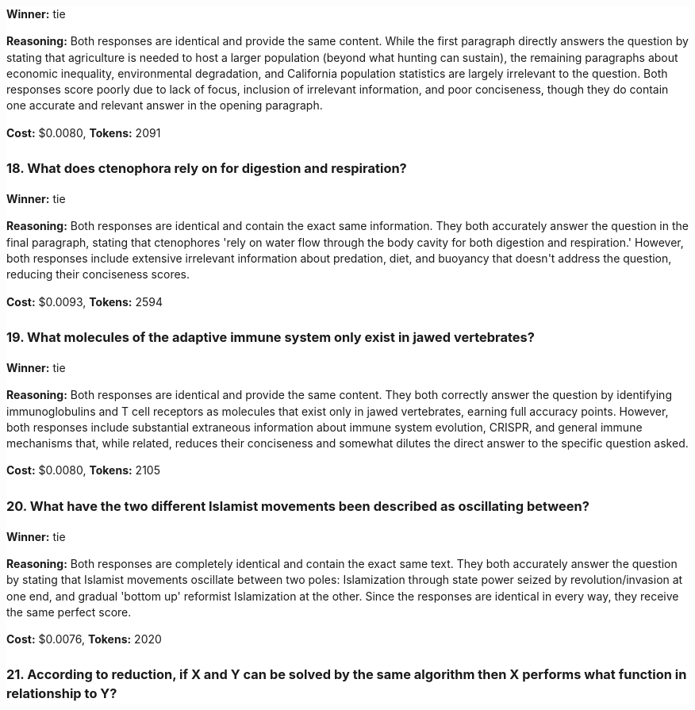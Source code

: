 **Winner:** tie

**Reasoning:** Both responses are identical and provide the same content. While the first paragraph directly answers the question by stating that agriculture is needed to host a larger population (beyond what hunting can sustain), the remaining paragraphs about economic inequality, environmental degradation, and California population statistics are largely irrelevant to the question. Both responses score poorly due to lack of focus, inclusion of irrelevant information, and poor conciseness, though they do contain one accurate and relevant answer in the opening paragraph.

**Cost:** $0.0080, **Tokens:** 2091

### 18. What does ctenophora rely on for digestion and respiration?

**Winner:** tie

**Reasoning:** Both responses are identical and contain the exact same information. They both accurately answer the question in the final paragraph, stating that ctenophores 'rely on water flow through the body cavity for both digestion and respiration.' However, both responses include extensive irrelevant information about predation, diet, and buoyancy that doesn't address the question, reducing their conciseness scores.

**Cost:** $0.0093, **Tokens:** 2594

### 19. What molecules of the adaptive immune system only exist in jawed vertebrates?

**Winner:** tie

**Reasoning:** Both responses are identical and provide the same content. They both correctly answer the question by identifying immunoglobulins and T cell receptors as molecules that exist only in jawed vertebrates, earning full accuracy points. However, both responses include substantial extraneous information about immune system evolution, CRISPR, and general immune mechanisms that, while related, reduces their conciseness and somewhat dilutes the direct answer to the specific question asked.

**Cost:** $0.0080, **Tokens:** 2105

### 20. What have the two different Islamist movements been described as oscillating between?

**Winner:** tie

**Reasoning:** Both responses are completely identical and contain the exact same text. They both accurately answer the question by stating that Islamist movements oscillate between two poles: Islamization through state power seized by revolution/invasion at one end, and gradual 'bottom up' reformist Islamization at the other. Since the responses are identical in every way, they receive the same perfect score.

**Cost:** $0.0076, **Tokens:** 2020

### 21. According to reduction, if X and Y can be solved by the same algorithm then X performs what function in relationship to Y?
